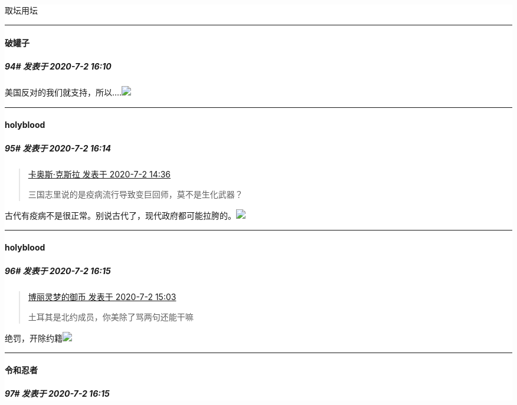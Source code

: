 
取坛用坛







-----

####  破罐子  
##### 94#       发表于 2020-7-2 16:10




美国反对的我们就支持，所以....<img src="https://static.saraba1st.com/image/smiley/face2017/066.png" referrerpolicy="no-referrer">







-----

####  holyblood  
##### 95#       发表于 2020-7-2 16:14



<blockquote><a href="httphttps://bbs.saraba1st.com/2b/forum.php?mod=redirect&amp;goto=findpost&amp;pid=48036268&amp;ptid=1945341" target="_blank">卡奥斯·克斯拉 发表于 2020-7-2 14:36</a>

三国志里说的是疫病流行导致变巨回师，莫不是生化武器？</blockquote>
古代有疫病不是很正常。别说古代了，现代政府都可能拉胯的。<img src="https://static.saraba1st.com/image/smiley/face2017/245.png" referrerpolicy="no-referrer">







-----

####  holyblood  
##### 96#       发表于 2020-7-2 16:15



<blockquote><a href="httphttps://bbs.saraba1st.com/2b/forum.php?mod=redirect&amp;goto=findpost&amp;pid=48036614&amp;ptid=1945341" target="_blank">博丽灵梦的御币 发表于 2020-7-2 15:03</a>

土耳其是北约成员，你美除了骂两句还能干嘛</blockquote>
绝罚，开除约籍<img src="https://static.saraba1st.com/image/smiley/face2017/245.png" referrerpolicy="no-referrer">







-----

####  令和忍者  
##### 97#       发表于 2020-7-2 16:15

